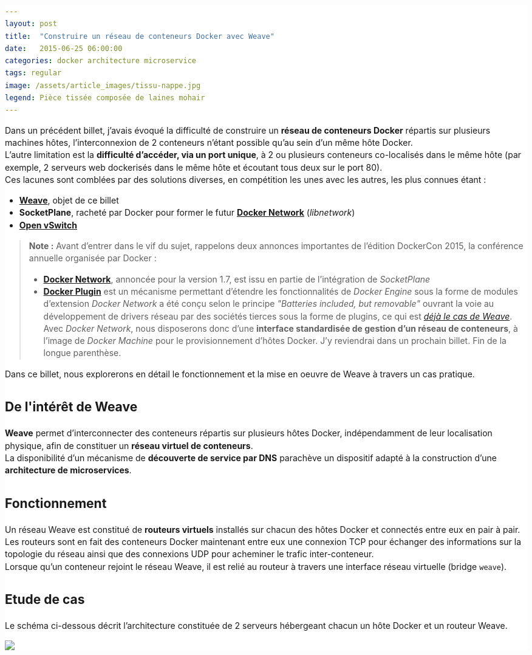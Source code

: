 ```yaml
---
layout: post
title:  "Construire un réseau de conteneurs Docker avec Weave"
date:   2015-06-25 06:00:00
categories: docker architecture microservice
tags: regular 
image: /assets/article_images/tissu-nappe.jpg
legend: Pièce tissée composée de laines mohair
---
```

Dans un précédent billet, j’avais évoqué la difficulté de construire un **réseau de conteneurs Docker** répartis sur plusieurs machines hôtes, l’interconnexion de 2 conteneurs n’étant possible qu’au sein d’un même hôte Docker.<br />
L’autre limitation est la **difficulté d’accéder, via un port unique**, à 2 ou plusieurs conteneurs co-localisés dans le même hôte (par exemple, 2 serveurs web dockerisés dans le même hôte et écoutant tous deux sur le port 80).<br />
Ces lacunes sont comblées par des solutions diverses, en compétition les unes avec les autres, les plus connues étant :

- [**Weave**](http://weave.works/), objet de ce billet
- **SocketPlane**, racheté par Docker pour former le futur [**Docker Network**](http://blog.docker.com/2015/06/networking-receives-an-upgrade/) (*libnetwork*)
- [**Open vSwitch**](http://openvswitch.org/)

> **Note :** Avant d’entrer dans le vif du sujet, rappelons deux annonces importantes de l’édition DockerCon 2015, la conférence annuelle organisée par Docker :
>
> - [**Docker Network**](http://blog.docker.com/2015/06/networking-receives-an-upgrade/), annoncée pour la version 1.7, est issu en partie de l’intégration de *SocketPlane*
> - [**Docker Plugin**](http://blog.docker.com/2015/06/extending-docker-with-plugins/) est un mécanisme permettant d’étendre les fonctionnalités de *Docker Engine* sous la forme de modules d’extension
> *Docker Network* a été conçu selon le principe *"Batteries included, but removable"* ouvrant la voie au développement de drivers réseau par des sociétés tierces sous la forme de plugins, ce qui est [*déjà le cas de Weave*](https://github.com/weaveworks/docker-plugin/).<br />
> Avec *Docker Network*, nous disposerons donc d’une **interface standardisée de gestion d’un réseau de conteneurs**, à l’image de *Docker Machine* pour le provisionnement d’hôtes Docker. J’y reviendrai dans un prochain billet. Fin de la longue parenthèse.

Dans ce billet, nous explorerons en détail le fonctionnement et la mise en oeuvre de Weave à travers un cas pratique.
## De l'intérêt de Weave
**Weave** permet d’interconnecter des conteneurs répartis sur plusieurs hôtes Docker, indépendamment de leur localisation physique, afin de constituer un **réseau virtuel de conteneurs**.<br />
La disponibilité d’un mécanisme de **découverte de service par DNS** parachève un dispositif adapté à la construction d’une **architecture de microservices**.
## Fonctionnement
Un réseau Weave est constitué de **routeurs virtuels** installés sur chacun des hôtes Docker et connectés entre eux en pair à pair.<br />
Les routeurs sont en fait des conteneurs Docker maintenant entre eux une connexion TCP pour échanger des informations sur la topologie du réseau ainsi que des connexions UDP pour acheminer le trafic inter-conteneur.<br />
Lorsque qu’un conteneur rejoint le réseau Weave, il est relié au routeur à travers une interface réseau virtuelle (bridge `weave`).
## Etude de cas
Le schéma ci-dessous décrit l’architecture constituée de 2 serveurs hébergeant chacun un hôte Docker et un routeur Weave.
<center><img src="{{site.url}}/assets/article_images/weave-usecase.png" style="display: block; margin: auto;" /></center>
